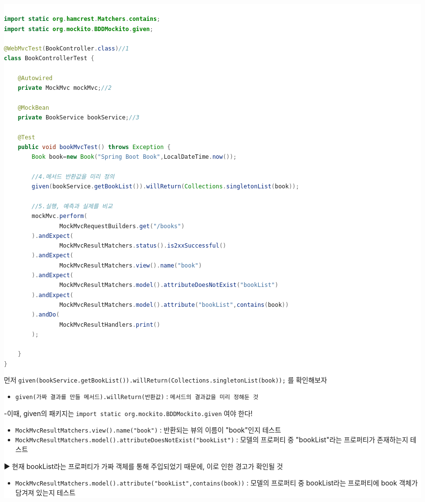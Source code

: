 ```java

import static org.hamcrest.Matchers.contains;
import static org.mockito.BDDMockito.given;

@WebMvcTest(BookController.class)//1
class BookControllerTest {

    @Autowired
    private MockMvc mockMvc;//2

    @MockBean
    private BookService bookService;//3

    @Test
    public void bookMvcTest() throws Exception {
        Book book=new Book("Spring Boot Book",LocalDateTime.now());

        //4.메서드 반환값을 미리 정의
        given(bookService.getBookList()).willReturn(Collections.singletonList(book));

        //5.실행, 예측과 실제를 비교
        mockMvc.perform(
                MockMvcRequestBuilders.get("/books")
        ).andExpect(
                MockMvcResultMatchers.status().is2xxSuccessful()
        ).andExpect(
                MockMvcResultMatchers.view().name("book")
        ).andExpect(
                MockMvcResultMatchers.model().attributeDoesNotExist("bookList")
        ).andExpect(
                MockMvcResultMatchers.model().attribute("bookList",contains(book))
        ).andDo(
                MockMvcResultHandlers.print()
        );

    }
}
```

먼저 `given(bookService.getBookList()).willReturn(Collections.singletonList(book));` 를 확인해보자

- `given(가짜 결과를 만들 메서드).willReturn(반환값)` : `메서드의 결과값을 미리 정해둔 것`

-이때, given의 패키지는 `import static org.mockito.BDDMockito.given` 여야 한다!

- `MockMvcResultMatchers.view().name("book")` : 반환되는 뷰의 이름이 "book"인지 테스트
- `MockMvcResultMatchers.model().attributeDoesNotExist("bookList")` : 모델의 프로퍼티 중 "bookList"라는 프로퍼티가 존재하는지 테스트

▶️ 현재 bookList라는 프로퍼티가 가짜 객체를 통해 주입되었기 때문에, 이로 인한 경고가 확인될 것

- `MockMvcResultMatchers.model().attribute("bookList",contains(book))` : 모델의 프로퍼티 중 bookList라는 프로퍼티에 book 객체가 담겨져 있는지 테스트
